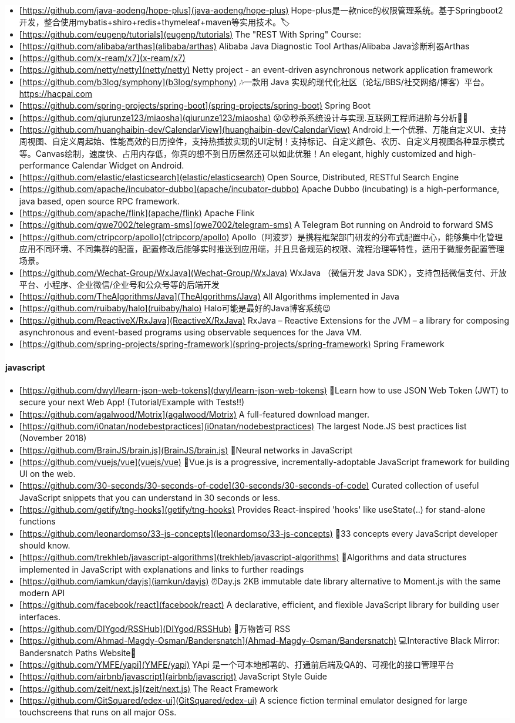 * [https://github.com/java-aodeng/hope-plus](java-aodeng/hope-plus) Hope-plus是一款nice的权限管理系统。基于Springboot2开发，整合使用mybatis+shiro+redis+thymeleaf+maven等实用技术。🏷
* [https://github.com/eugenp/tutorials](eugenp/tutorials) The "REST With Spring" Course:
* [https://github.com/alibaba/arthas](alibaba/arthas) Alibaba Java Diagnostic Tool Arthas/Alibaba Java诊断利器Arthas
* [https://github.com/x-ream/x7](x-ream/x7)
* [https://github.com/netty/netty](netty/netty) Netty project - an event-driven asynchronous network application framework
* [https://github.com/b3log/symphony](b3log/symphony) 🎶一款用 Java 实现的现代化社区（论坛/BBS/社交网络/博客）平台。https://hacpai.com
* [https://github.com/spring-projects/spring-boot](spring-projects/spring-boot) Spring Boot
* [https://github.com/qiurunze123/miaosha](qiurunze123/miaosha) 😮😮秒杀系统设计与实现.互联网工程师进阶与分析🙋🐓
* [https://github.com/huanghaibin-dev/CalendarView](huanghaibin-dev/CalendarView) Android上一个优雅、万能自定义UI、支持周视图、自定义周起始、性能高效的日历控件，支持热插拔实现的UI定制！支持标记、自定义颜色、农历、自定义月视图各种显示模式等。Canvas绘制，速度快、占用内存低，你真的想不到日历居然还可以如此优雅！An elegant, highly customized and high-performance Calendar Widget on Android.
* [https://github.com/elastic/elasticsearch](elastic/elasticsearch) Open Source, Distributed, RESTful Search Engine
* [https://github.com/apache/incubator-dubbo](apache/incubator-dubbo) Apache Dubbo (incubating) is a high-performance, java based, open source RPC framework.
* [https://github.com/apache/flink](apache/flink) Apache Flink
* [https://github.com/qwe7002/telegram-sms](qwe7002/telegram-sms) A Telegram Bot running on Android to forward SMS
* [https://github.com/ctripcorp/apollo](ctripcorp/apollo) Apollo（阿波罗）是携程框架部门研发的分布式配置中心，能够集中化管理应用不同环境、不同集群的配置，配置修改后能够实时推送到应用端，并且具备规范的权限、流程治理等特性，适用于微服务配置管理场景。
* [https://github.com/Wechat-Group/WxJava](Wechat-Group/WxJava) WxJava （微信开发 Java SDK），支持包括微信支付、开放平台、小程序、企业微信/企业号和公众号等的后端开发
* [https://github.com/TheAlgorithms/Java](TheAlgorithms/Java) All Algorithms implemented in Java
* [https://github.com/ruibaby/halo](ruibaby/halo) Halo可能是最好的Java博客系统😉
* [https://github.com/ReactiveX/RxJava](ReactiveX/RxJava) RxJava – Reactive Extensions for the JVM – a library for composing asynchronous and event-based programs using observable sequences for the Java VM.
* [https://github.com/spring-projects/spring-framework](spring-projects/spring-framework) Spring Framework

#### javascript
* [https://github.com/dwyl/learn-json-web-tokens](dwyl/learn-json-web-tokens) 🔐Learn how to use JSON Web Token (JWT) to secure your next Web App! (Tutorial/Example with Tests!!)
* [https://github.com/agalwood/Motrix](agalwood/Motrix) A full-featured download manger.
* [https://github.com/i0natan/nodebestpractices](i0natan/nodebestpractices) The largest Node.JS best practices list (November 2018)
* [https://github.com/BrainJS/brain.js](BrainJS/brain.js) 🤖Neural networks in JavaScript
* [https://github.com/vuejs/vue](vuejs/vue) 🖖Vue.js is a progressive, incrementally-adoptable JavaScript framework for building UI on the web.
* [https://github.com/30-seconds/30-seconds-of-code](30-seconds/30-seconds-of-code) Curated collection of useful JavaScript snippets that you can understand in 30 seconds or less.
* [https://github.com/getify/tng-hooks](getify/tng-hooks) Provides React-inspired 'hooks' like useState(..) for stand-alone functions
* [https://github.com/leonardomso/33-js-concepts](leonardomso/33-js-concepts) 📜33 concepts every JavaScript developer should know.
* [https://github.com/trekhleb/javascript-algorithms](trekhleb/javascript-algorithms) 📝Algorithms and data structures implemented in JavaScript with explanations and links to further readings
* [https://github.com/iamkun/dayjs](iamkun/dayjs) ⏰Day.js 2KB immutable date library alternative to Moment.js with the same modern API
* [https://github.com/facebook/react](facebook/react) A declarative, efficient, and flexible JavaScript library for building user interfaces.
* [https://github.com/DIYgod/RSSHub](DIYgod/RSSHub) 🍰万物皆可 RSS
* [https://github.com/Ahmad-Magdy-Osman/Bandersnatch](Ahmad-Magdy-Osman/Bandersnatch) 💻Interactive Black Mirror: Bandersnatch Paths Website🎥
* [https://github.com/YMFE/yapi](YMFE/yapi) YApi 是一个可本地部署的、打通前后端及QA的、可视化的接口管理平台
* [https://github.com/airbnb/javascript](airbnb/javascript) JavaScript Style Guide
* [https://github.com/zeit/next.js](zeit/next.js) The React Framework
* [https://github.com/GitSquared/edex-ui](GitSquared/edex-ui) A science fiction terminal emulator designed for large touchscreens that runs on all major OSs.